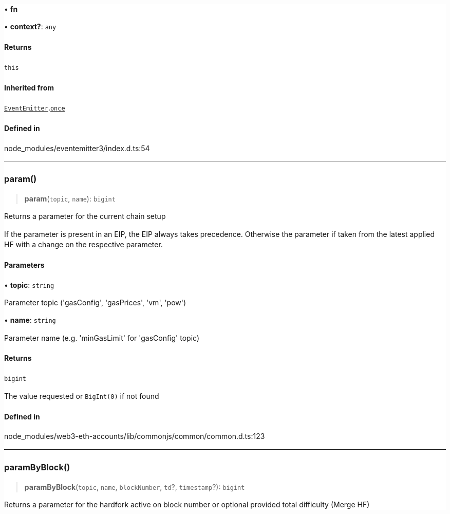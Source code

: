• **fn**

• **context?**: `any`

#### Returns

`this`

#### Inherited from

[`EventEmitter`](../namespaces/Users_andriishymkiv_work_velora_sdk_node_modules_web3-utils_lib_commonjs_index/classes/EventEmitter.md).[`once`](../namespaces/Users_andriishymkiv_work_velora_sdk_node_modules_web3-utils_lib_commonjs_index/classes/EventEmitter.md#once)

#### Defined in

node\_modules/eventemitter3/index.d.ts:54

***

### param()

> **param**(`topic`, `name`): `bigint`

Returns a parameter for the current chain setup

If the parameter is present in an EIP, the EIP always takes precedence.
Otherwise the parameter if taken from the latest applied HF with
a change on the respective parameter.

#### Parameters

• **topic**: `string`

Parameter topic ('gasConfig', 'gasPrices', 'vm', 'pow')

• **name**: `string`

Parameter name (e.g. 'minGasLimit' for 'gasConfig' topic)

#### Returns

`bigint`

The value requested or `BigInt(0)` if not found

#### Defined in

node\_modules/web3-eth-accounts/lib/commonjs/common/common.d.ts:123

***

### paramByBlock()

> **paramByBlock**(`topic`, `name`, `blockNumber`, `td`?, `timestamp`?): `bigint`

Returns a parameter for the hardfork active on block number or
optional provided total difficulty (Merge HF)
